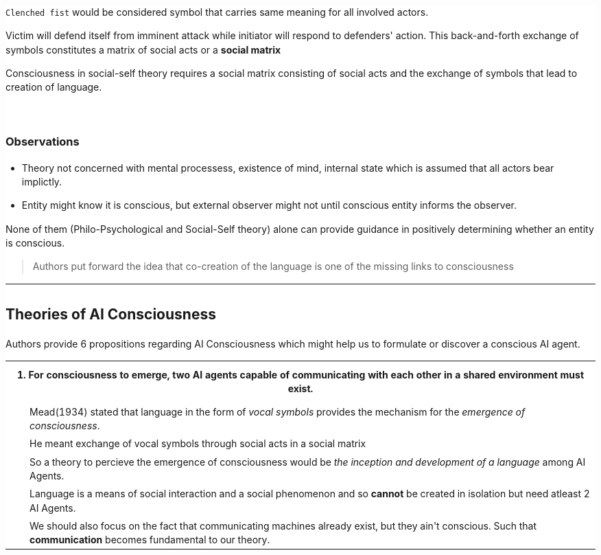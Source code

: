`Clenched fist` would be considered symbol that carries same meaning for all involved actors.

Victim will defend itself from imminent attack while initiator will respond to defenders' action. This back-and-forth exchange of symbols constitutes a matrix of social acts or a **social matrix**

Consciousness in social-self theory requires a social matrix consisting of social acts and the exchange of symbols that lead to creation of language. 

</br>

### Observations

- Theory not concerned with mental processess, existence of mind, internal state which is assumed that all actors bear implictly. 

- Entity might know it is conscious, but external observer might not until conscious entity informs the observer.

None of them (Philo-Psychological and Social-Self theory) alone can provide guidance in positively determining whether an entity is conscious.

> Authors put forward the idea that co-creation of the language is one of the missing links to consciousness

---

## Theories of AI Consciousness

Authors provide 6 propositions regarding AI Consciousness which might help us to formulate or discover a conscious AI agent.
  
  <table style="border:0px">
        <tr>
            <th style="border:0px;  padding:10px;">
            1. For consciousness to emerge, two AI agents capable of communicating with each other in a shared environment must exist.
            </th>
        </tr>      
        <tr>
            <td style="border:0px; padding:3px;padding-left:35px;">
            Mead(1934) stated that language in the form of <em>vocal symbols</em> provides the mechanism for the <em>emergence of consciousness</em>.
            </td>
        </tr>
        <tr>
            <td style="border:0px; padding:3px;padding-left:35px;">
            He meant exchange of vocal symbols through social acts in a social matrix
            </td>
        </tr>
        <tr>
            <td style="border:0px; padding:3px;padding-left:35px;">
            So a theory to percieve the emergence of consciousness would be <em>the inception and development of a language</em> among AI Agents.
            </td>
        </tr>
        <tr>
            <td style="border:0px; padding:3px;padding-left:35px;">
            Language is a means of social interaction and a social phenomenon and so <b>cannot</b> be created in isolation but need atleast 2 AI Agents.
            </td>
        </tr>
        <tr>
            <td style="border:0px; padding:3px;padding-left:35px;">
            We should also focus on the fact that communicating machines already exist, but they ain't conscious. Such that <b>communication</b> becomes fundamental to our theory. 
            </td>
        </tr>